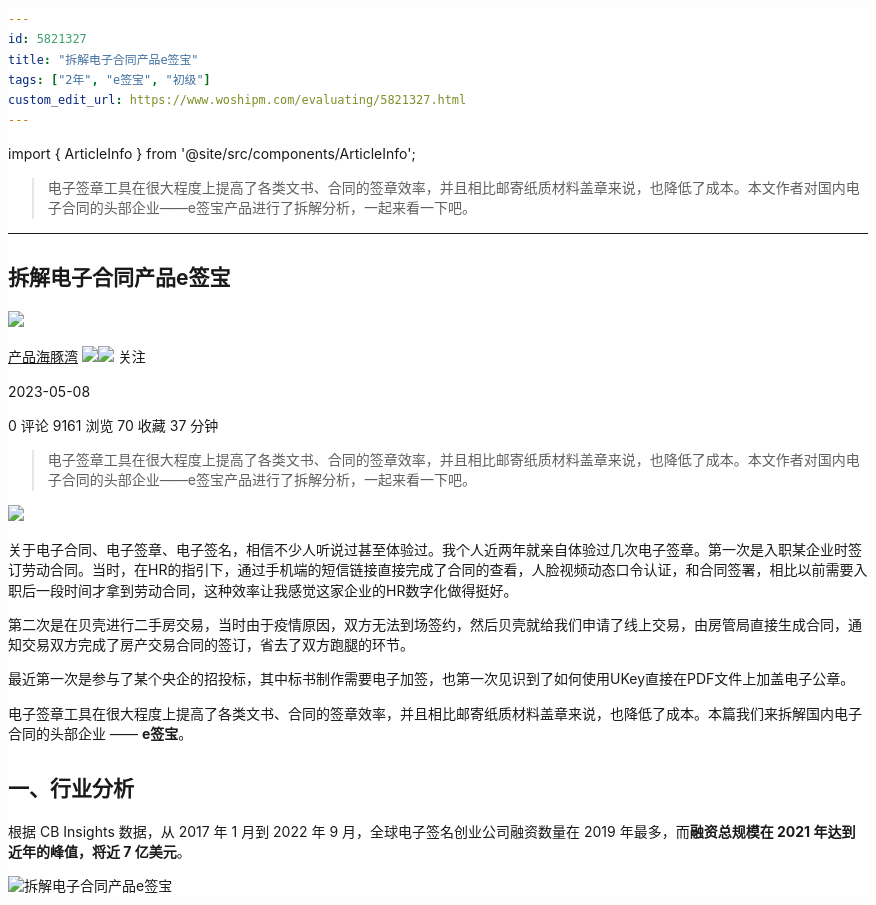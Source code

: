 ```yaml
---
id: 5821327
title: "拆解电子合同产品e签宝"
tags: ["2年", "e签宝", "初级"]
custom_edit_url: https://www.woshipm.com/evaluating/5821327.html
---
```

import { ArticleInfo } from '@site/src/components/ArticleInfo';

<ArticleInfo
    author="产品海豚湾"
    authorLink="https://www.woshipm.com/u/1323457"
    published="2023-05-08"
    views={9161}
    comments={0}
    collects={70}
/>

> 电子签章工具在很大程度上提高了各类文书、合同的签章效率，并且相比邮寄纸质材料盖章来说，也降低了成本。本文作者对国内电子合同的头部企业——e签宝产品进行了拆解分析，一起来看一下吧。

---

## 拆解电子合同产品e签宝

[![](https://static.woshipm.com/APP_U_202211_20221129202720_175.jpg?imageView2/1/w/72/h/72/q/100)](https://www.woshipm.com/u/1323457)

[产品海豚湾](https://www.woshipm.com/u/1323457) ![](https://static.woshipm.com/tag/1121_1@2x.png)![](https://static.woshipm.com/tag/2105_1@2x.png) 关注

2023-05-08

0 评论 9161 浏览 70 收藏 37 分钟

> 电子签章工具在很大程度上提高了各类文书、合同的签章效率，并且相比邮寄纸质材料盖章来说，也降低了成本。本文作者对国内电子合同的头部企业——e签宝产品进行了拆解分析，一起来看一下吧。

![](https://image.woshipm.com/wp-files/2023/05/sqAQtgl0jyTrNLa66k3Q.png)

关于电子合同、电子签章、电子签名，相信不少人听说过甚至体验过。我个人近两年就亲自体验过几次电子签章。第一次是入职某企业时签订劳动合同。当时，在HR的指引下，通过手机端的短信链接直接完成了合同的查看，人脸视频动态口令认证，和合同签署，相比以前需要入职后一段时间才拿到劳动合同，这种效率让我感觉这家企业的HR数字化做得挺好。

第二次是在贝壳进行二手房交易，当时由于疫情原因，双方无法到场签约，然后贝壳就给我们申请了线上交易，由房管局直接生成合同，通知交易双方完成了房产交易合同的签订，省去了双方跑腿的环节。

最近第一次是参与了某个央企的招投标，其中标书制作需要电子加签，也第一次见识到了如何使用UKey直接在PDF文件上加盖电子公章。

电子签章工具在很大程度上提高了各类文书、合同的签章效率，并且相比邮寄纸质材料盖章来说，也降低了成本。本篇我们来拆解国内电子合同的头部企业 —— **e签宝**。

## 一、行业分析

根据 CB Insights 数据，从 2017 年 1 月到 2022 年 9 月，全球电子签名创业公司融资数量在 2019 年最多，而**融资总规模在 2021 年达到近年的峰值，将近 7 亿美元**。

![拆解电子合同产品e签宝](https://image.woshipm.com/wp-files/2023/05/7w6f0yZSqVPqZdxgjTHW.png)
